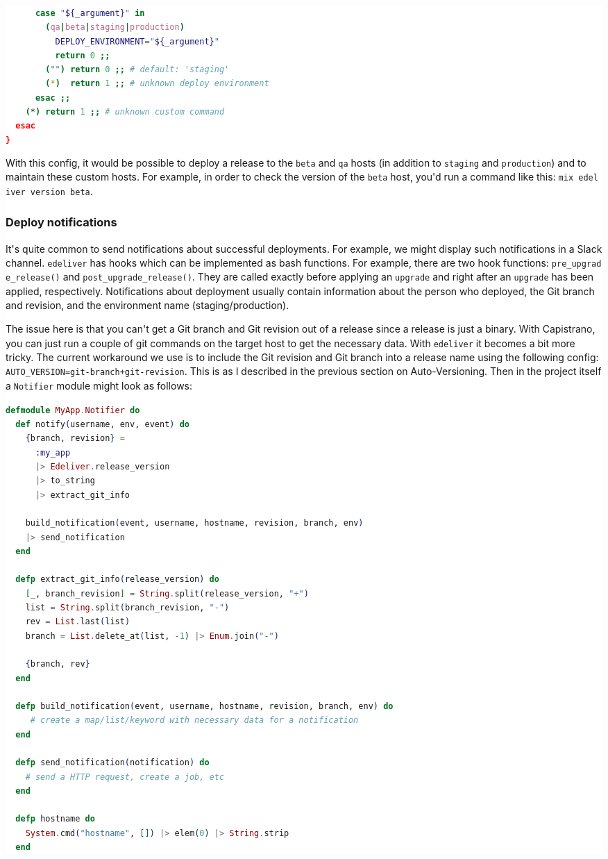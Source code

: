 ```sh
      case "${_argument}" in
        (qa|beta|staging|production)
          DEPLOY_ENVIRONMENT="${_argument}"
          return 0 ;;
        ("") return 0 ;; # default: 'staging'
        (*)  return 1 ;; # unknown deploy environment
      esac ;;
    (*) return 1 ;; # unknown custom command
  esac
}
```

With this config, it would be possible to deploy a release to the `beta` and `qa` hosts (in addition to `staging` and `production`) and to maintain these custom hosts. For example, in order to check the version of the `beta` host, you'd run a command like this: `mix edeliver version beta`. 

### Deploy notifications

It's quite common to send notifications about successful deployments. For example, we might display such notifications in a Slack channel. `edeliver` has hooks which can be implemented as bash functions. For example, there are two hook functions: `pre_upgrade_release()` and `post_upgrade_release()`. They are called exactly before applying an `upgrade` and right after an `upgrade` has been applied, respectively. Notifications about deployment usually contain information about the person who deployed, the Git branch and revision, and the environment name (staging/production). 

The issue here is that you can't get a Git branch and Git revision out of a release since a release is just a binary. With Capistrano, you can just run a couple of git commands on the target host to get the necessary data. With `edeliver` it becomes a bit more tricky. The current workaround we use is to include the Git revision and Git branch into a release name using the following config: `AUTO_VERSION=git-branch+git-revision`. This is as I described in the previous section on Auto-Versioning. Then in the project itself a `Notifier` module might look as follows:

```elixir
defmodule MyApp.Notifier do
  def notify(username, env, event) do
    {branch, revision} =
      :my_app
      |> Edeliver.release_version
      |> to_string
      |> extract_git_info

    build_notification(event, username, hostname, revision, branch, env)
    |> send_notification
  end

  defp extract_git_info(release_version) do
    [_, branch_revision] = String.split(release_version, "+")
    list = String.split(branch_revision, "-")
    rev = List.last(list)
    branch = List.delete_at(list, -1) |> Enum.join("-")

    {branch, rev}
  end

  defp build_notification(event, username, hostname, revision, branch, env) do
     # create a map/list/keyword with necessary data for a notification
  end

  defp send_notification(notification) do
    # send a HTTP request, create a job, etc  
  end

  defp hostname do
    System.cmd("hostname", []) |> elem(0) |> String.strip
  end
```
